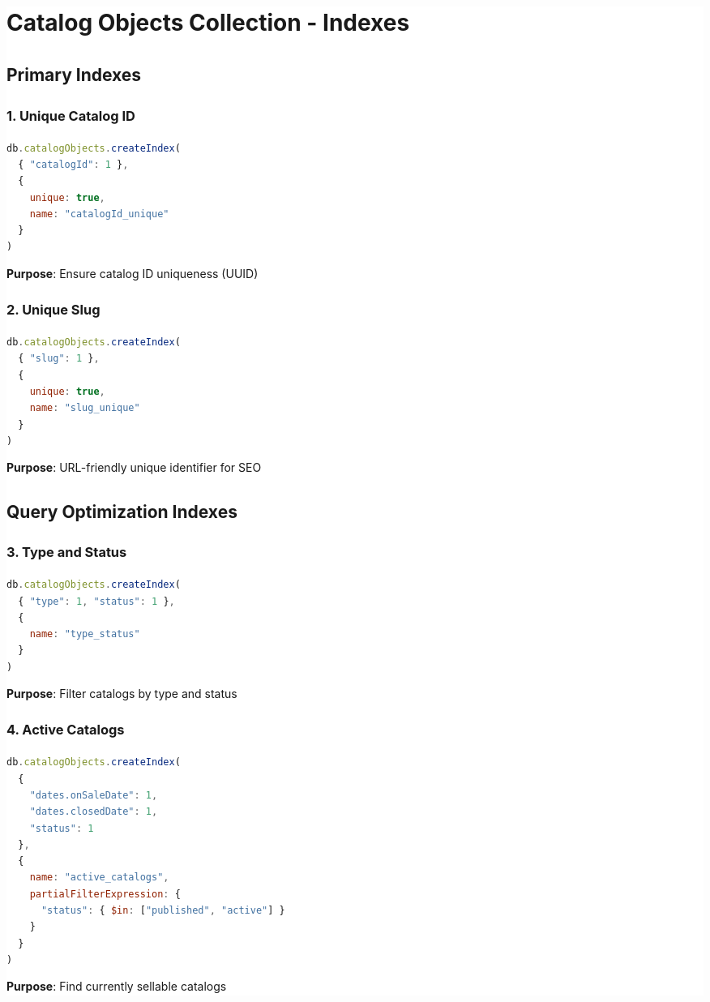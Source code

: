 # Catalog Objects Collection - Indexes

## Primary Indexes

### 1. Unique Catalog ID
```javascript
db.catalogObjects.createIndex(
  { "catalogId": 1 },
  { 
    unique: true,
    name: "catalogId_unique"
  }
)
```
**Purpose**: Ensure catalog ID uniqueness (UUID)

### 2. Unique Slug
```javascript
db.catalogObjects.createIndex(
  { "slug": 1 },
  { 
    unique: true,
    name: "slug_unique"
  }
)
```
**Purpose**: URL-friendly unique identifier for SEO

## Query Optimization Indexes

### 3. Type and Status
```javascript
db.catalogObjects.createIndex(
  { "type": 1, "status": 1 },
  { 
    name: "type_status"
  }
)
```
**Purpose**: Filter catalogs by type and status

### 4. Active Catalogs
```javascript
db.catalogObjects.createIndex(
  { 
    "dates.onSaleDate": 1,
    "dates.closedDate": 1,
    "status": 1
  },
  { 
    name: "active_catalogs",
    partialFilterExpression: { 
      "status": { $in: ["published", "active"] }
    }
  }
)
```
**Purpose**: Find currently sellable catalogs

